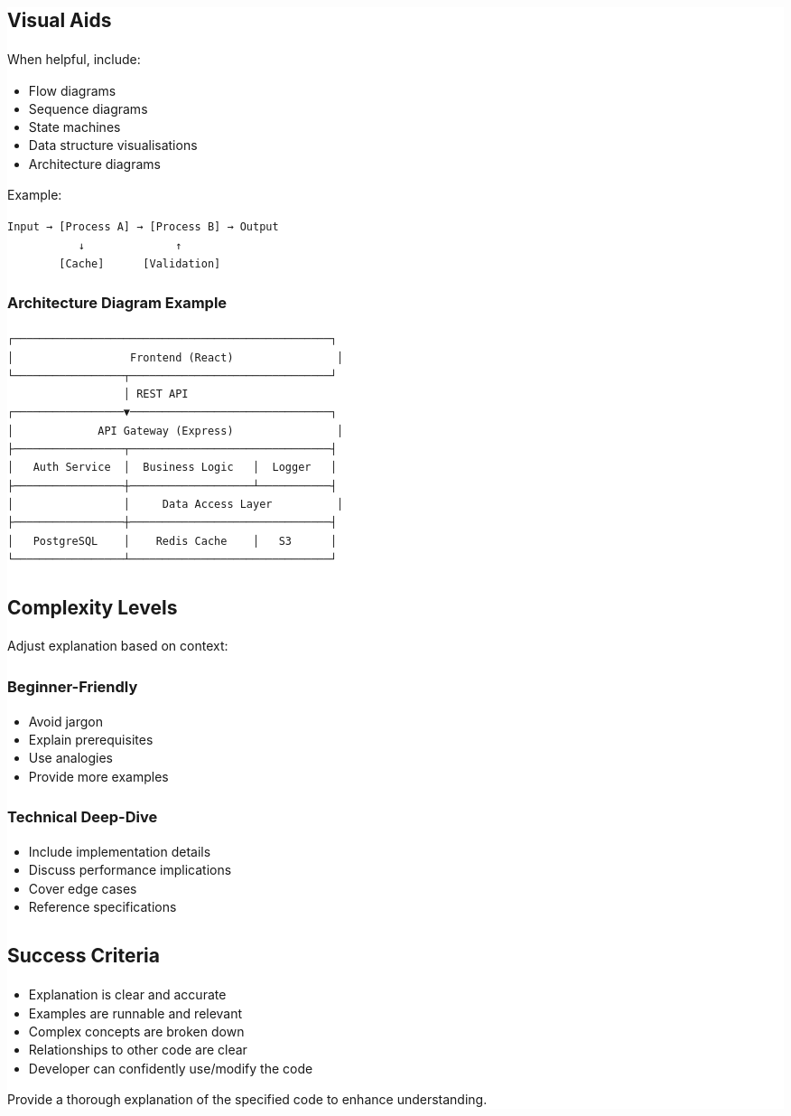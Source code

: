 ## Visual Aids

When helpful, include:
- Flow diagrams
- Sequence diagrams  
- State machines
- Data structure visualisations
- Architecture diagrams

Example:
```
Input → [Process A] → [Process B] → Output
           ↓              ↑
        [Cache]      [Validation]
```

### Architecture Diagram Example
```
┌─────────────────────────────────────────────────┐
│                  Frontend (React)                │
└─────────────────┬───────────────────────────────┘
                  │ REST API
┌─────────────────▼───────────────────────────────┐
│             API Gateway (Express)                │
├─────────────────┬───────────────────────────────┤
│   Auth Service  │  Business Logic   │  Logger   │
├─────────────────┼───────────────────┴───────────┤
│                 │     Data Access Layer          │
├─────────────────┼───────────────────────────────┤
│   PostgreSQL    │    Redis Cache    │   S3      │
└─────────────────┴───────────────────────────────┘
```

## Complexity Levels

Adjust explanation based on context:

### Beginner-Friendly
- Avoid jargon
- Explain prerequisites
- Use analogies
- Provide more examples

### Technical Deep-Dive
- Include implementation details
- Discuss performance implications
- Cover edge cases
- Reference specifications

## Success Criteria
- Explanation is clear and accurate
- Examples are runnable and relevant
- Complex concepts are broken down
- Relationships to other code are clear
- Developer can confidently use/modify the code

Provide a thorough explanation of the specified code to enhance understanding.